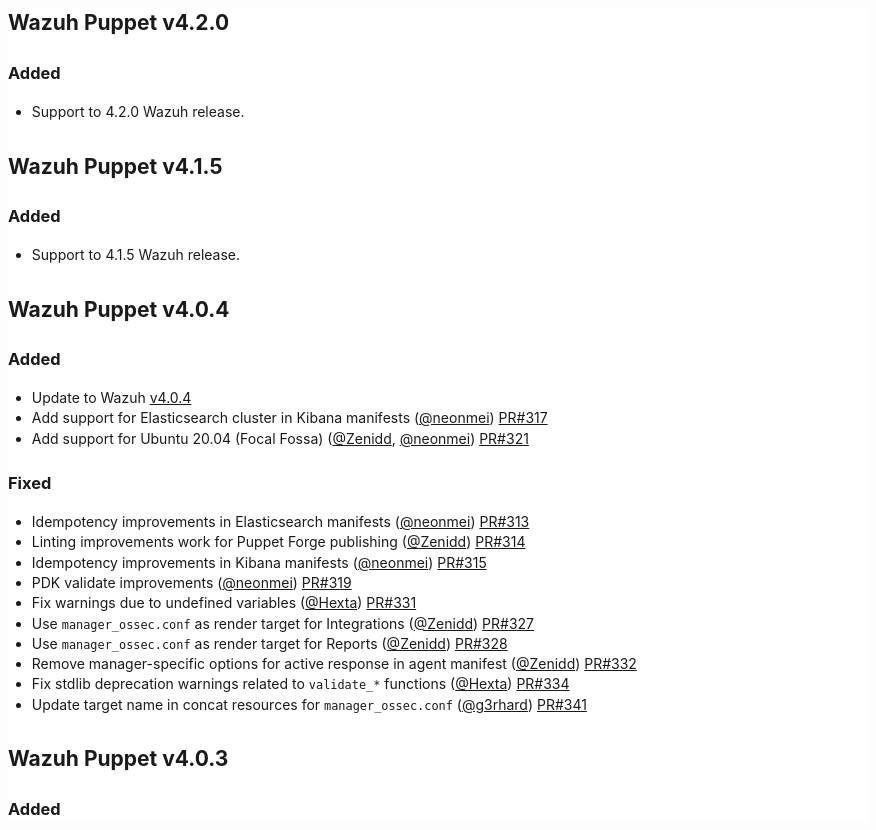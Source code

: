 ## Wazuh Puppet v4.2.0

### Added

- Support to 4.2.0 Wazuh release.

## Wazuh Puppet v4.1.5

### Added

- Support to 4.1.5 Wazuh release.


## Wazuh Puppet v4.0.4

### Added

- Update to Wazuh [v4.0.4](https://github.com/wazuh/wazuh-ansible/blob/v4.0.4/CHANGELOG.md)
- Add support for Elasticsearch cluster in Kibana manifests  ([@neonmei](https://github.com/neonmei)) [PR#317](https://github.com/wazuh/wazuh-puppet/pull/317)
- Add support for Ubuntu 20.04 (Focal Fossa)  ([@Zenidd](https://github.com/Zenidd), [@neonmei](https://github.com/neonmei)) [PR#321](https://github.com/wazuh/wazuh-puppet/pull/321)
### Fixed

- Idempotency improvements in Elasticsearch manifests  ([@neonmei](https://github.com/neonmei)) [PR#313](https://github.com/wazuh/wazuh-puppet/pull/313)
- Linting improvements work for Puppet Forge publishing  ([@Zenidd](https://github.com/Zenidd)) [PR#314](https://github.com/wazuh/wazuh-puppet/pull/314)
- Idempotency improvements in Kibana manifests  ([@neonmei](https://github.com/neonmei)) [PR#315](https://github.com/wazuh/wazuh-puppet/pull/315)
- PDK validate improvements  ([@neonmei](https://github.com/neonmei)) [PR#319](https://github.com/wazuh/wazuh-puppet/pull/319)
- Fix warnings due to undefined variables  ([@Hexta](https://github.com/Hexta)) [PR#331](https://github.com/wazuh/wazuh-puppet/pull/331)
-  Use `manager_ossec.conf` as render target for Integrations  ([@Zenidd](https://github.com/Zenidd)) [PR#327](https://github.com/wazuh/wazuh-puppet/pull/327)
-  Use `manager_ossec.conf` as render target for Reports  ([@Zenidd](https://github.com/Zenidd)) [PR#328](https://github.com/wazuh/wazuh-puppet/pull/328)
-  Remove manager-specific options for active response in agent manifest  ([@Zenidd](https://github.com/Zenidd)) [PR#332](https://github.com/wazuh/wazuh-puppet/pull/332)
-  Fix stdlib deprecation warnings related to `validate_*` functions ([@Hexta](https://github.com/Hexta)) [PR#334](https://github.com/wazuh/wazuh-puppet/pull/334)
-  Update target name in concat resources for `manager_ossec.conf`  ([@g3rhard](https://github.com/g3rhard )) [PR#341](https://github.com/wazuh/wazuh-puppet/pull/341)

## Wazuh Puppet v4.0.3

### Added
